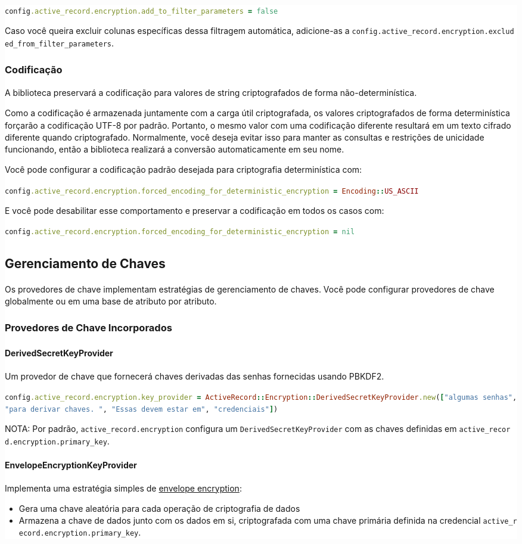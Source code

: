 ```ruby
config.active_record.encryption.add_to_filter_parameters = false
```

Caso você queira excluir colunas específicas dessa filtragem automática, adicione-as a `config.active_record.encryption.excluded_from_filter_parameters`.

### Codificação

A biblioteca preservará a codificação para valores de string criptografados de forma não-determinística.

Como a codificação é armazenada juntamente com a carga útil criptografada, os valores criptografados de forma determinística forçarão a codificação UTF-8 por padrão. Portanto, o mesmo valor com uma codificação diferente resultará em um texto cifrado diferente quando criptografado. Normalmente, você deseja evitar isso para manter as consultas e restrições de unicidade funcionando, então a biblioteca realizará a conversão automaticamente em seu nome.

Você pode configurar a codificação padrão desejada para criptografia determinística com:

```ruby
config.active_record.encryption.forced_encoding_for_deterministic_encryption = Encoding::US_ASCII
```

E você pode desabilitar esse comportamento e preservar a codificação em todos os casos com:

```ruby
config.active_record.encryption.forced_encoding_for_deterministic_encryption = nil
```

## Gerenciamento de Chaves

Os provedores de chave implementam estratégias de gerenciamento de chaves. Você pode configurar provedores de chave globalmente ou em uma base de atributo por atributo.

### Provedores de Chave Incorporados

#### DerivedSecretKeyProvider

Um provedor de chave que fornecerá chaves derivadas das senhas fornecidas usando PBKDF2.

```ruby
config.active_record.encryption.key_provider = ActiveRecord::Encryption::DerivedSecretKeyProvider.new(["algumas senhas", "para derivar chaves. ", "Essas devem estar em", "credenciais"])
```

NOTA: Por padrão, `active_record.encryption` configura um `DerivedSecretKeyProvider` com as chaves definidas em `active_record.encryption.primary_key`.

#### EnvelopeEncryptionKeyProvider

Implementa uma estratégia simples de [envelope encryption](https://docs.aws.amazon.com/kms/latest/developerguide/concepts.html#enveloping):

- Gera uma chave aleatória para cada operação de criptografia de dados
- Armazena a chave de dados junto com os dados em si, criptografada com uma chave primária definida na credencial `active_record.encryption.primary_key`.


[`config.filter_parameters`]: configuring.html#config-filter-parameters